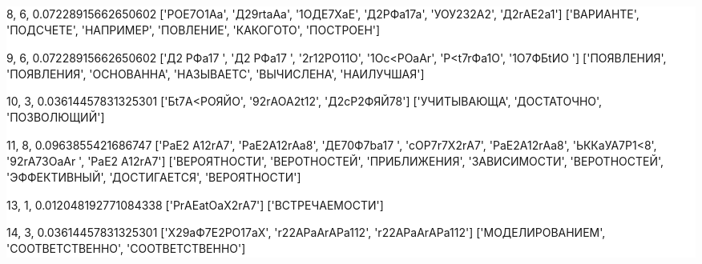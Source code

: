 8, 6, 0.07228915662650602
['РОЕ7О1Аa', 'Д29rtaАa', '1ОДЕ7ХaЕ', 'Д2РФa17a', 'УОУ232А2', 'Д2rАЕ2a1']
['ВАРИАНТЕ', 'ПОДСЧЕТЕ', 'НАПРИМЕР', 'ПОВЛЕНИЕ', 'КАКОГОТО', 'ПОСТРОЕН']

9, 6, 0.07228915662650602
['Д2 РФa17 ', 'Д2 РФa17 ', '2r12РО11О', '1Оc<РОaАr', 'Р<t7rФa1О', '1О7ФБtИО ']
['ПОЯВЛЕНИЯ', 'ПОЯВЛЕНИЯ', 'ОСНОВАННА', 'НАЗЫВАЕТС', 'ВЫЧИСЛЕНА', 'НАИЛУЧШАЯ']

10, 3, 0.03614457831325301
['Бt7А<РОЯЙО', '92rАОА2t12', 'Д2cР2ФЯЙ78']
['УЧИТЫВАЮЩА', 'ДОСТАТОЧНО', 'ПОЗВОЛЮЩИЙ']

11, 8, 0.0963855421686747
['РaЕ2 А12rА7', 'РaЕ2А12rАa8', 'ДЕ70Ф7ba17 ', 'cОР7r7Х2rА7', 'РaЕ2А12rАa8', 'ЬККaУА7Р1<8', '92rА73ОaАr ', 'РaЕ2 А12rА7']
['ВЕРОЯТНОСТИ', 'ВЕРОТНОСТЕЙ', 'ПРИБЛИЖЕНИЯ', 'ЗАВИСИМОСТИ', 'ВЕРОТНОСТЕЙ', 'ЭФФЕКТИВНЫЙ', 'ДОСТИГАЕТСЯ', 'ВЕРОЯТНОСТИ']

13, 1, 0.012048192771084338
['РrАЕatОaХ2rА7']
['ВСТРЕЧАЕМОСТИ']

14, 3, 0.03614457831325301
['Х29aФ7Е2РО17aХ', 'r22АРaАrАРa112', 'r22АРaАrАРa112']
['МОДЕЛИРОВАНИЕМ', 'СООТВЕТСТВЕННО', 'СООТВЕТСТВЕННО']